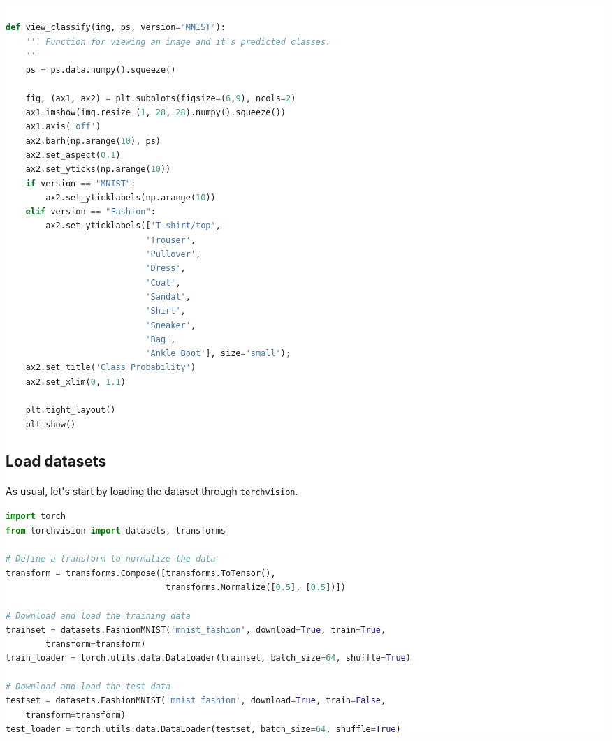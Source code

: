 ```python

def view_classify(img, ps, version="MNIST"):
    ''' Function for viewing an image and it's predicted classes.
    '''
    ps = ps.data.numpy().squeeze()

    fig, (ax1, ax2) = plt.subplots(figsize=(6,9), ncols=2)
    ax1.imshow(img.resize_(1, 28, 28).numpy().squeeze())
    ax1.axis('off')
    ax2.barh(np.arange(10), ps)
    ax2.set_aspect(0.1)
    ax2.set_yticks(np.arange(10))
    if version == "MNIST":
        ax2.set_yticklabels(np.arange(10))
    elif version == "Fashion":
        ax2.set_yticklabels(['T-shirt/top',
                            'Trouser',
                            'Pullover',
                            'Dress',
                            'Coat',
                            'Sandal',
                            'Shirt',
                            'Sneaker',
                            'Bag',
                            'Ankle Boot'], size='small');
    ax2.set_title('Class Probability')
    ax2.set_xlim(0, 1.1)

    plt.tight_layout()
    plt.show()
```


## Load datasets
As usual, let's start by loading the dataset through `torchvision`. 


```python
import torch
from torchvision import datasets, transforms

# Define a transform to normalize the data
transform = transforms.Compose([transforms.ToTensor(),
                                transforms.Normalize([0.5], [0.5])])
                                
# Download and load the training data
trainset = datasets.FashionMNIST('mnist_fashion', download=True, train=True,  
        transform=transform)
train_loader = torch.utils.data.DataLoader(trainset, batch_size=64, shuffle=True)

# Download and load the test data
testset = datasets.FashionMNIST('mnist_fashion', download=True, train=False,
    transform=transform)
test_loader = torch.utils.data.DataLoader(testset, batch_size=64, shuffle=True)
```
